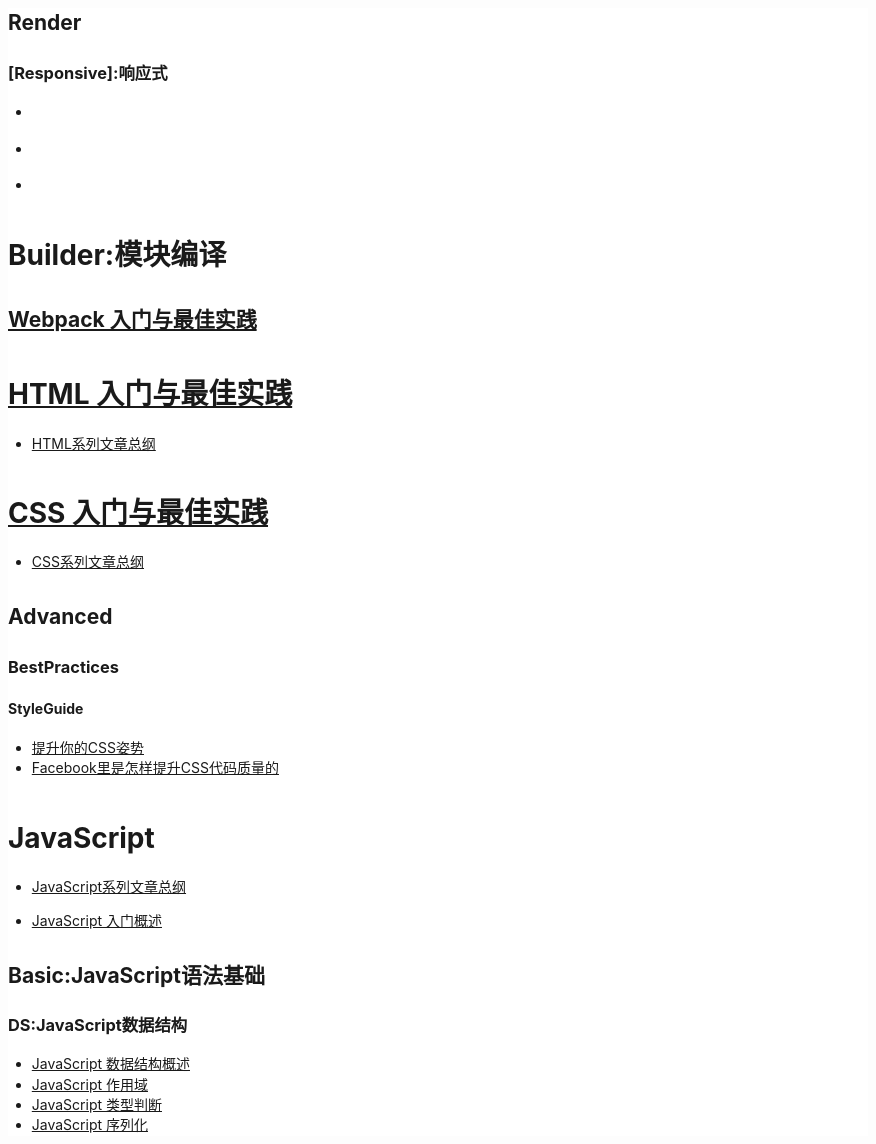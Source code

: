 ## Render

### [Responsive]:响应式

- []()

- []()

- []()


# Builder:模块编译

## [Webpack 入门与最佳实践]()


# [HTML 入门与最佳实践]()

- [HTML系列文章总纲](https://github.com/wxyyxc1992/web-frontend-practice-handbook/blob/master/html)

# [CSS 入门与最佳实践]()

- [CSS系列文章总纲](https://github.com/wxyyxc1992/web-frontend-practice-handbook/blob/master/css)

## Advanced
### BestPractices
#### StyleGuide
- [提升你的CSS姿势](https://github.com/wxyyxc1992/web-frontend-practice-handbook/blob/master/css/advanced/bestpractices/codestyle/leveling-up-in-css.md)
- [Facebook里是怎样提升CSS代码质量的](https://github.com/wxyyxc1992/web-frontend-practice-handbook/blob/master/css/advanced/bestpractices/codestyle/improving-css-quality-at-facebook-and-beyond.md)


# JavaScript

- [JavaScript系列文章总纲](https://github.com/wxyyxc1992/web-frontend-practice-handbook/blob/master/javascript)

- [JavaScript 入门概述](https://github.com/wxyyxc1992/web-frontend-practice-handbook/blob/master/javascript/introduction.md)

## Basic:JavaScript语法基础
### DS:JavaScript数据结构
- [JavaScript 数据结构概述]()
- [JavaScript 作用域]()
- [JavaScript 类型判断]()
- [JavaScript 序列化]()
